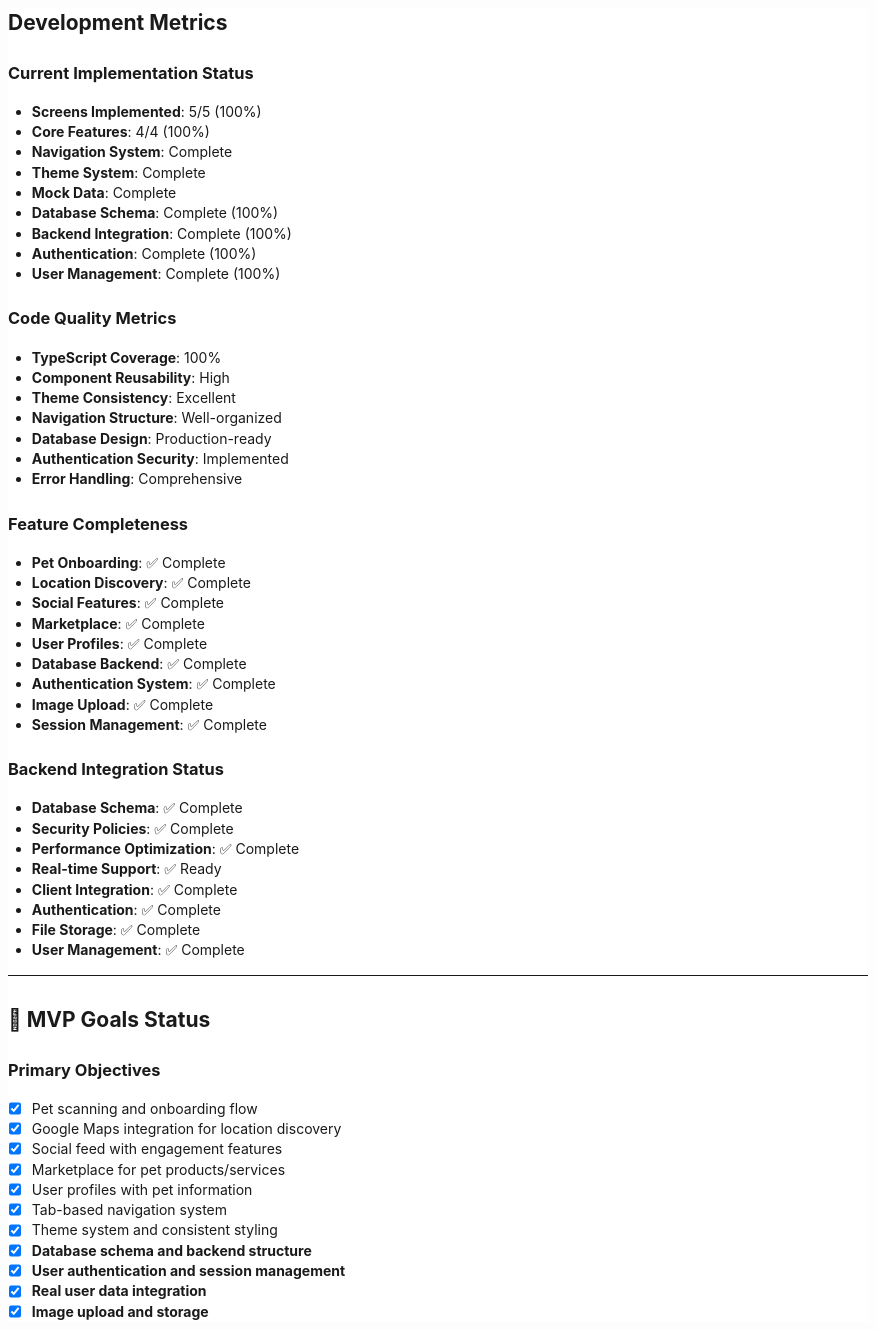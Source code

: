
##  Development Metrics

### **Current Implementation Status**
- **Screens Implemented**: 5/5 (100%)
- **Core Features**: 4/4 (100%)
- **Navigation System**: Complete
- **Theme System**: Complete
- **Mock Data**: Complete
- **Database Schema**: Complete (100%)
- **Backend Integration**: Complete (100%)
- **Authentication**: Complete (100%)
- **User Management**: Complete (100%)

### **Code Quality Metrics**
- **TypeScript Coverage**: 100%
- **Component Reusability**: High
- **Theme Consistency**: Excellent
- **Navigation Structure**: Well-organized
- **Database Design**: Production-ready
- **Authentication Security**: Implemented
- **Error Handling**: Comprehensive

### **Feature Completeness**
- **Pet Onboarding**: ✅ Complete
- **Location Discovery**: ✅ Complete  
- **Social Features**: ✅ Complete
- **Marketplace**: ✅ Complete
- **User Profiles**: ✅ Complete
- **Database Backend**: ✅ Complete
- **Authentication System**: ✅ Complete
- **Image Upload**: ✅ Complete
- **Session Management**: ✅ Complete

### **Backend Integration Status**
- **Database Schema**: ✅ Complete
- **Security Policies**: ✅ Complete
- **Performance Optimization**: ✅ Complete
- **Real-time Support**: ✅ Ready
- **Client Integration**: ✅ Complete
- **Authentication**: ✅ Complete
- **File Storage**: ✅ Complete
- **User Management**: ✅ Complete

---

## 🎯 MVP Goals Status

### **Primary Objectives**
- [x] Pet scanning and onboarding flow
- [x] Google Maps integration for location discovery
- [x] Social feed with engagement features
- [x] Marketplace for pet products/services
- [x] User profiles with pet information
- [x] Tab-based navigation system
- [x] Theme system and consistent styling
- [x] **Database schema and backend structure**
- [x] **User authentication and session management**
- [x] **Real user data integration**
- [x] **Image upload and storage**
